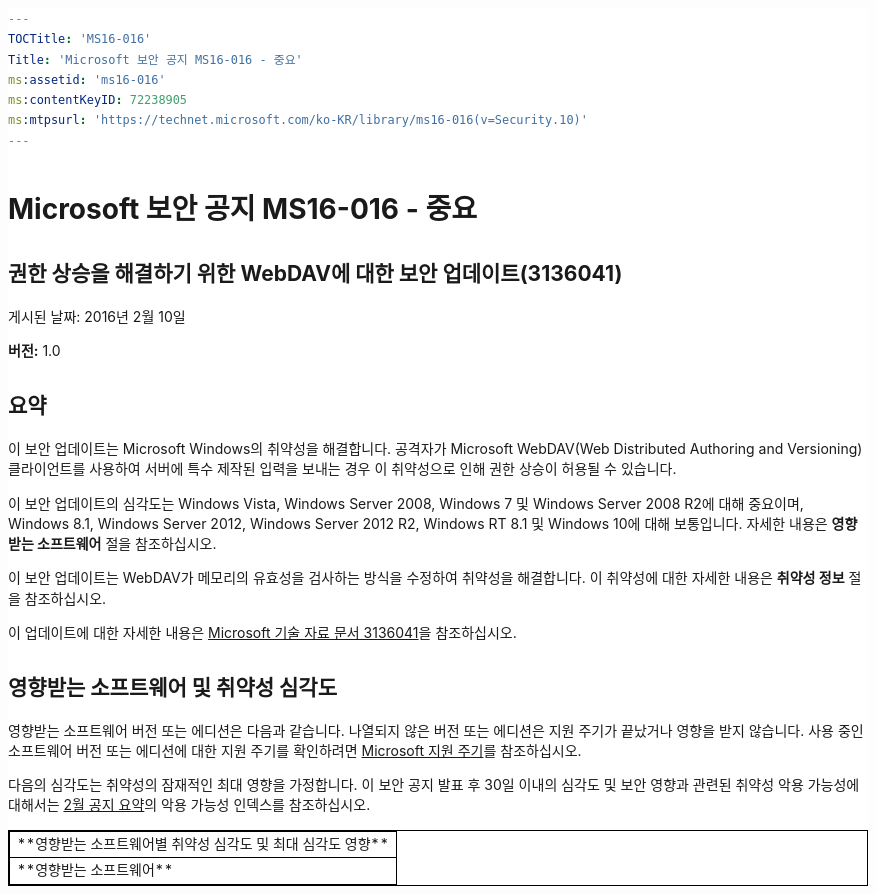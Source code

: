 ```yaml
---
TOCTitle: 'MS16-016'
Title: 'Microsoft 보안 공지 MS16-016 - 중요'
ms:assetid: 'ms16-016'
ms:contentKeyID: 72238905
ms:mtpsurl: 'https://technet.microsoft.com/ko-KR/library/ms16-016(v=Security.10)'
---
```



Microsoft 보안 공지 MS16-016 - 중요
===================================

권한 상승을 해결하기 위한 WebDAV에 대한 보안 업데이트(3136041)
--------------------------------------------------------------

게시된 날짜: 2016년 2월 10일

**버전:** 1.0

요약
----

<span id="sectionToggle0"></span>
이 보안 업데이트는 Microsoft Windows의 취약성을 해결합니다. 공격자가 Microsoft WebDAV(Web Distributed Authoring and Versioning) 클라이언트를 사용하여 서버에 특수 제작된 입력을 보내는 경우 이 취약성으로 인해 권한 상승이 허용될 수 있습니다.

이 보안 업데이트의 심각도는 Windows Vista, Windows Server 2008, Windows 7 및 Windows Server 2008 R2에 대해 중요이며, Windows 8.1, Windows Server 2012, Windows Server 2012 R2, Windows RT 8.1 및 Windows 10에 대해 보통입니다. 자세한 내용은 **영향받는 소프트웨어** 절을 참조하십시오.

이 보안 업데이트는 WebDAV가 메모리의 유효성을 검사하는 방식을 수정하여 취약성을 해결합니다. 이 취약성에 대한 자세한 내용은 **취약성 정보** 절을 참조하십시오.

<span id="KBArticle"></span>
이 업데이트에 대한 자세한 내용은 [Microsoft 기술 자료 문서 3136041](https://support.microsoft.com/ko-kr/kb/3136041)을 참조하십시오.

영향받는 소프트웨어 및 취약성 심각도
------------------------------------

<span id="sectionToggle1"></span>
영향받는 소프트웨어 버전 또는 에디션은 다음과 같습니다. 나열되지 않은 버전 또는 에디션은 지원 주기가 끝났거나 영향을 받지 않습니다. 사용 중인 소프트웨어 버전 또는 에디션에 대한 지원 주기를 확인하려면 [Microsoft 지원 주기](https://support.microsoft.com/ko-kr/lifecycle)를 참조하십시오.

다음의 심각도는 취약성의 잠재적인 최대 영향을 가정합니다. 이 보안 공지 발표 후 30일 이내의 심각도 및 보안 영향과 관련된 취약성 악용 가능성에 대해서는 [2월 공지 요약](https://technet.microsoft.com/ko-kr/library/security/ms16-feb)의 악용 가능성 인덱스를 참조하십시오.

 
<table style="border:1px solid black;">
<tr>
<td style="border:1px solid black;" colspan="3">
**영향받는 소프트웨어별 취약성 심각도 및 최대 심각도 영향**

</td>
</tr>
<tr>
<td style="border:1px solid black;">
**영향받는 소프트웨어**
